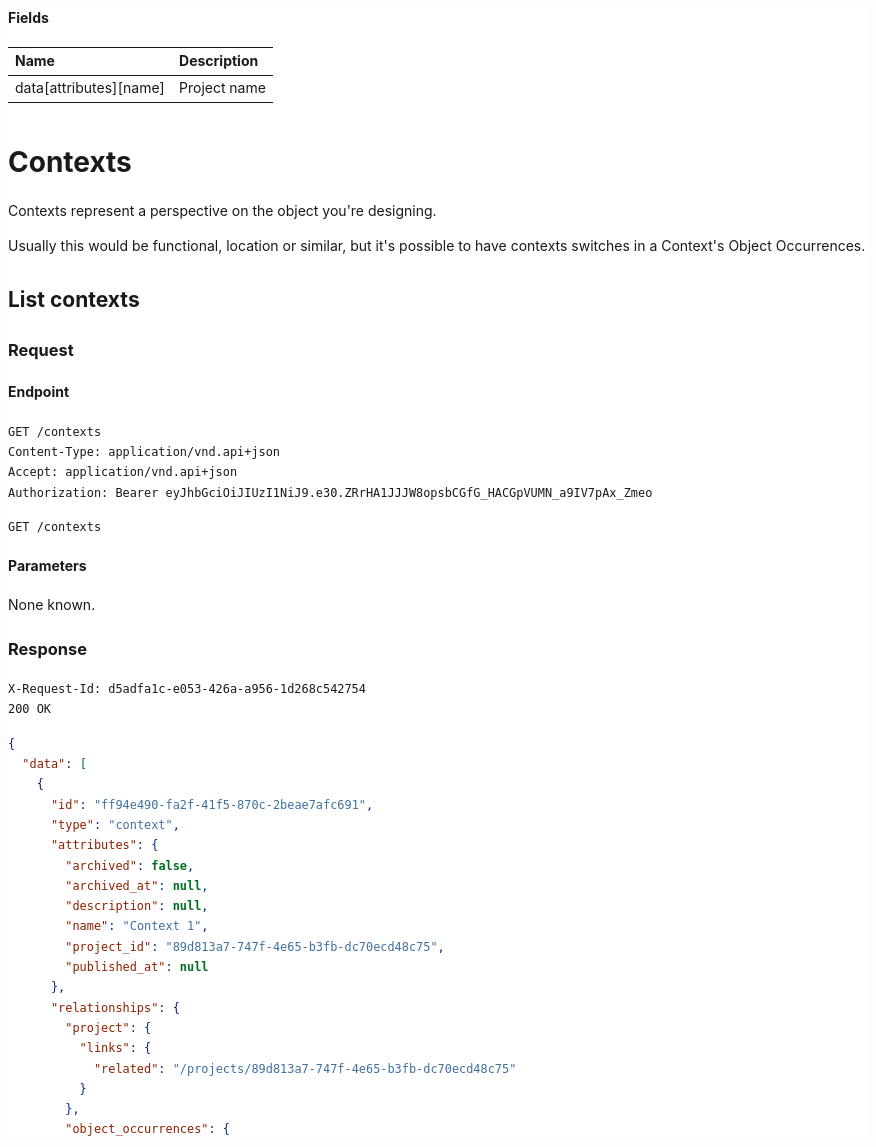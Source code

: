 


#### Fields

| Name       | Description         |
|:-----------|:--------------------|
| data[attributes][name] | Project name |


# Contexts

Contexts represent a perspective on the object you're designing.

Usually this would be functional, location or similar, but it's possible to have contexts
switches in a Context's Object Occurrences.


## List contexts


### Request

#### Endpoint

```plaintext
GET /contexts
Content-Type: application/vnd.api+json
Accept: application/vnd.api+json
Authorization: Bearer eyJhbGciOiJIUzI1NiJ9.e30.ZRrHA1JJJW8opsbCGfG_HACGpVUMN_a9IV7pAx_Zmeo
```

`GET /contexts`

#### Parameters


None known.


### Response

```plaintext
X-Request-Id: d5adfa1c-e053-426a-a956-1d268c542754
200 OK
```


```json
{
  "data": [
    {
      "id": "ff94e490-fa2f-41f5-870c-2beae7afc691",
      "type": "context",
      "attributes": {
        "archived": false,
        "archived_at": null,
        "description": null,
        "name": "Context 1",
        "project_id": "89d813a7-747f-4e65-b3fb-dc70ecd48c75",
        "published_at": null
      },
      "relationships": {
        "project": {
          "links": {
            "related": "/projects/89d813a7-747f-4e65-b3fb-dc70ecd48c75"
          }
        },
        "object_occurrences": {
```